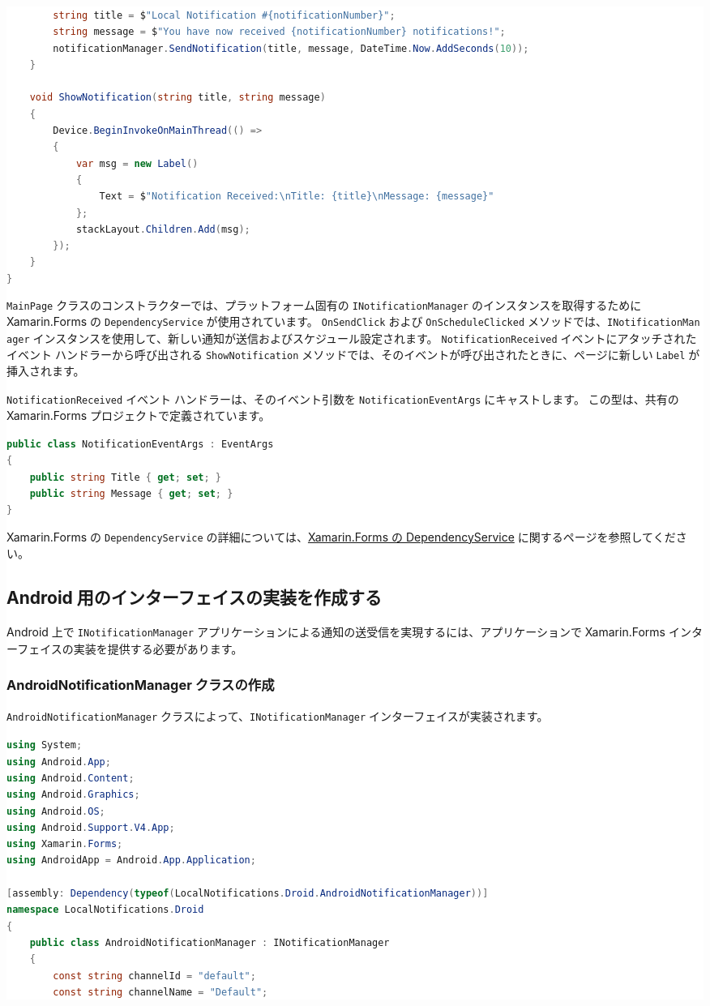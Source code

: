 ```csharp
        string title = $"Local Notification #{notificationNumber}";
        string message = $"You have now received {notificationNumber} notifications!";
        notificationManager.SendNotification(title, message, DateTime.Now.AddSeconds(10));
    }

    void ShowNotification(string title, string message)
    {
        Device.BeginInvokeOnMainThread(() =>
        {
            var msg = new Label()
            {
                Text = $"Notification Received:\nTitle: {title}\nMessage: {message}"
            };
            stackLayout.Children.Add(msg);
        });
    }
}
```

`MainPage` クラスのコンストラクターでは、プラットフォーム固有の `INotificationManager` のインスタンスを取得するために Xamarin.Forms の `DependencyService` が使用されています。 `OnSendClick` および `OnScheduleClicked` メソッドでは、`INotificationManager` インスタンスを使用して、新しい通知が送信およびスケジュール設定されます。 `NotificationReceived` イベントにアタッチされたイベント ハンドラーから呼び出される `ShowNotification` メソッドでは、そのイベントが呼び出されたときに、ページに新しい `Label` が挿入されます。

`NotificationReceived` イベント ハンドラーは、そのイベント引数を `NotificationEventArgs` にキャストします。 この型は、共有の Xamarin.Forms プロジェクトで定義されています。

```csharp
public class NotificationEventArgs : EventArgs
{
    public string Title { get; set; }
    public string Message { get; set; }
}
```

Xamarin.Forms の `DependencyService` の詳細については、[Xamarin.Forms の DependencyService](~/xamarin-forms/app-fundamentals/dependency-service/introduction.md) に関するページを参照してください。

## <a name="create-the-android-interface-implementation"></a>Android 用のインターフェイスの実装を作成する

Android 上で `INotificationManager` アプリケーションによる通知の送受信を実現するには、アプリケーションで Xamarin.Forms インターフェイスの実装を提供する必要があります。

### <a name="create-the-androidnotificationmanager-class"></a>AndroidNotificationManager クラスの作成

`AndroidNotificationManager` クラスによって、`INotificationManager` インターフェイスが実装されます。

```csharp
using System;
using Android.App;
using Android.Content;
using Android.Graphics;
using Android.OS;
using Android.Support.V4.App;
using Xamarin.Forms;
using AndroidApp = Android.App.Application;

[assembly: Dependency(typeof(LocalNotifications.Droid.AndroidNotificationManager))]
namespace LocalNotifications.Droid
{
    public class AndroidNotificationManager : INotificationManager
    {
        const string channelId = "default";
        const string channelName = "Default";
```
